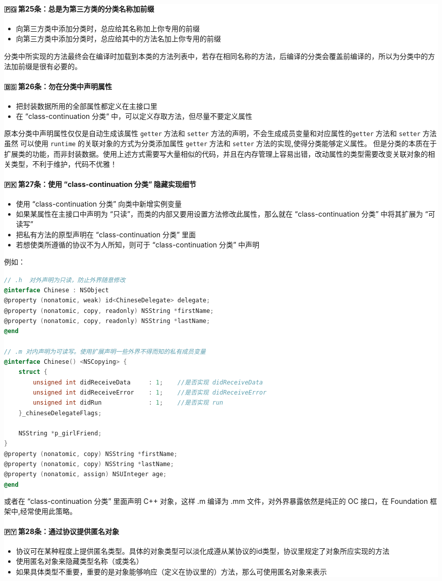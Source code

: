 #### 🇵🇬 第25条：总是为第三方类的分类名称加前缀
* 向第三方类中添加分类时，总应给其名称加上你专用的前缀
* 向第三方类中添加分类时，总应给其中的方法名加上你专用的前缀

分类中所实现的方法最终会在编译时加载到本类的方法列表中，若存在相同名称的方法，后编译的分类会覆盖前编译的，所以为分类中的方法加前缀是很有必要的。

#### 🇧🇸 第26条：勿在分类中声明属性
* 把封装数据所用的全部属性都定义在主接口里
* 在 “class-continuation 分类“ 中，可以定义存取方法，但尽量不要定义属性

原本分类中声明属性仅仅是自动生成该属性 `getter` 方法和 `setter` 方法的声明，不会生成成员变量和对应属性的`getter` 方法和 `setter` 方法
虽然 可以使用 `runtime` 的关联对象的方式为分类添加属性 `getter` 方法和 `setter` 方法的实现,使得分类能够定义属性。
但是分类的本质在于扩展类的功能，而非封装数据。使用上述方式需要写大量相似的代码，并且在内存管理上容易出错，改动属性的类型需要改变关联对象的相关类型，不利于维护，代码不优雅！

#### 🇵🇰 第27条：使用 “class-continuation 分类” 隐藏实现细节
* 使用 “class-continuation 分类” 向类中新增实例变量
* 如果某属性在主接口中声明为 “只读”，而类的内部又要用设置方法修改此属性，那么就在  “class-continuation 分类” 中将其扩展为 “可读写”
* 把私有方法的原型声明在 “class-continuation 分类” 里面
* 若想使类所遵循的协议不为人所知，则可于  “class-continuation 分类”  中声明

例如：

```objective-c
// .h  对外声明为只读，防止外界随意修改
@interface Chinese : NSObject
@property (nonatomic, weak) id<ChineseDelegate> delegate;
@property (nonatomic, copy, readonly) NSString *firstName;
@property (nonatomic, copy, readonly) NSString *lastName;
@end

// .m 对内声明为可读写。使用扩展声明一些外界不得而知的私有成员变量
@interface Chinese() <NSCopying> {
    struct {
        unsigned int didReceiveData     : 1;    //是否实现 didReceiveData
        unsigned int didReceiveError    : 1;    //是否实现 didReceiveError
        unsigned int didRun             : 1;    //是否实现 run
    }_chineseDelegateFlags;
    
    NSString *p_girlFriend; 
}
@property (nonatomic, copy) NSString *firstName;
@property (nonatomic, copy) NSString *lastName;
@property (nonatomic, assign) NSUInteger age;
@end
```
或者在 “class-continuation 分类” 里面声明 C++ 对象，这样 .m 编译为 .mm 文件，对外界暴露依然是纯正的 OC 接口，在 Foundation 框架中,经常使用此策略。

#### 🇵🇾 第28条：通过协议提供匿名对象
* 协议可在某种程度上提供匿名类型。具体的对象类型可以淡化成遵从某协议的id类型，协议里规定了对象所应实现的方法
* 使用匿名对象来隐藏类型名称（或类名）
* 如果具体类型不重要，重要的是对象能够响应（定义在协议里的）方法，那么可使用匿名对象来表示

